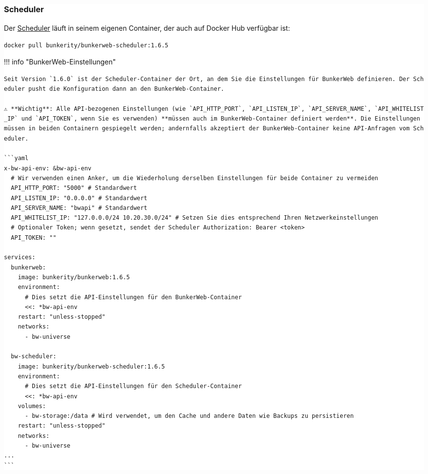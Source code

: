 ### Scheduler

Der [Scheduler](concepts.md#scheduler) läuft in seinem eigenen Container, der auch auf Docker Hub verfügbar ist:

```shell
docker pull bunkerity/bunkerweb-scheduler:1.6.5
```

!!! info "BunkerWeb-Einstellungen"

    Seit Version `1.6.0` ist der Scheduler-Container der Ort, an dem Sie die Einstellungen für BunkerWeb definieren. Der Scheduler pusht die Konfiguration dann an den BunkerWeb-Container.

    ⚠ **Wichtig**: Alle API-bezogenen Einstellungen (wie `API_HTTP_PORT`, `API_LISTEN_IP`, `API_SERVER_NAME`, `API_WHITELIST_IP` und `API_TOKEN`, wenn Sie es verwenden) **müssen auch im BunkerWeb-Container definiert werden**. Die Einstellungen müssen in beiden Containern gespiegelt werden; andernfalls akzeptiert der BunkerWeb-Container keine API-Anfragen vom Scheduler.

    ```yaml
    x-bw-api-env: &bw-api-env
      # Wir verwenden einen Anker, um die Wiederholung derselben Einstellungen für beide Container zu vermeiden
      API_HTTP_PORT: "5000" # Standardwert
      API_LISTEN_IP: "0.0.0.0" # Standardwert
      API_SERVER_NAME: "bwapi" # Standardwert
      API_WHITELIST_IP: "127.0.0.0/24 10.20.30.0/24" # Setzen Sie dies entsprechend Ihren Netzwerkeinstellungen
      # Optionaler Token; wenn gesetzt, sendet der Scheduler Authorization: Bearer <token>
      API_TOKEN: ""

    services:
      bunkerweb:
        image: bunkerity/bunkerweb:1.6.5
        environment:
          # Dies setzt die API-Einstellungen für den BunkerWeb-Container
          <<: *bw-api-env
        restart: "unless-stopped"
        networks:
          - bw-universe

      bw-scheduler:
        image: bunkerity/bunkerweb-scheduler:1.6.5
        environment:
          # Dies setzt die API-Einstellungen für den Scheduler-Container
          <<: *bw-api-env
        volumes:
          - bw-storage:/data # Wird verwendet, um den Cache und andere Daten wie Backups zu persistieren
        restart: "unless-stopped"
        networks:
          - bw-universe
    ...
    ```
